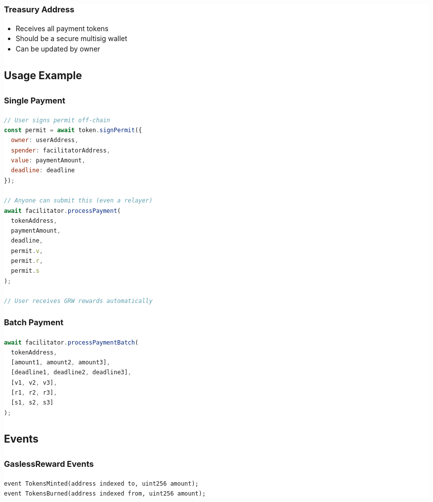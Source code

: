 ### Treasury Address
- Receives all payment tokens
- Should be a secure multisig wallet
- Can be updated by owner

## Usage Example

### Single Payment
```javascript
// User signs permit off-chain
const permit = await token.signPermit({
  owner: userAddress,
  spender: facilitatorAddress,
  value: paymentAmount,
  deadline: deadline
});

// Anyone can submit this (even a relayer)
await facilitator.processPayment(
  tokenAddress,
  paymentAmount,
  deadline,
  permit.v,
  permit.r,
  permit.s
);

// User receives GRW rewards automatically
```

### Batch Payment
```javascript
await facilitator.processPaymentBatch(
  tokenAddress,
  [amount1, amount2, amount3],
  [deadline1, deadline2, deadline3],
  [v1, v2, v3],
  [r1, r2, r3],
  [s1, s2, s3]
);
```

## Events

### GaslessReward Events
```solidity
event TokensMinted(address indexed to, uint256 amount);
event TokensBurned(address indexed from, uint256 amount);
```
